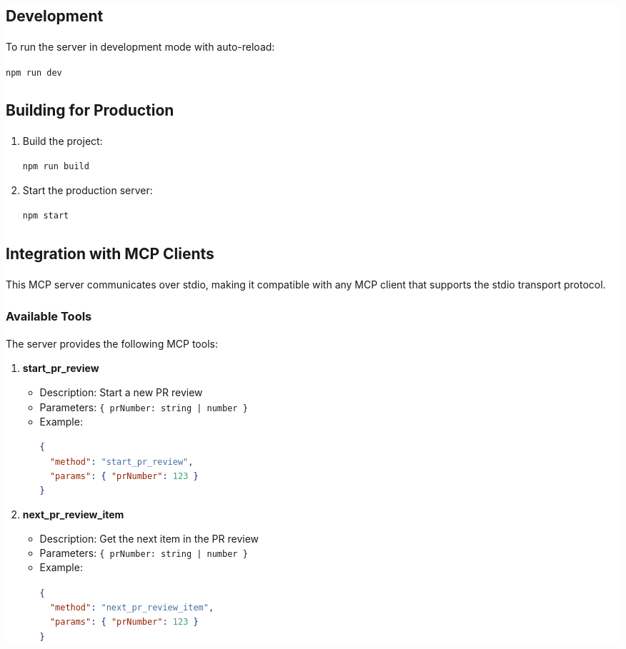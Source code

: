 ```env
```

## Development

To run the server in development mode with auto-reload:

```bash
npm run dev
```

## Building for Production

1. Build the project:

   ```bash
   npm run build
   ```

2. Start the production server:
   ```bash
   npm start
   ```

## Integration with MCP Clients

This MCP server communicates over stdio, making it compatible with any MCP client that supports the stdio transport protocol.

### Available Tools

The server provides the following MCP tools:

1. **start_pr_review**

   - Description: Start a new PR review
   - Parameters: `{ prNumber: string | number }`
   - Example:
     ```json
     {
       "method": "start_pr_review",
       "params": { "prNumber": 123 }
     }
     ```

2. **next_pr_review_item**

   - Description: Get the next item in the PR review
   - Parameters: `{ prNumber: string | number }`
   - Example:
     ```json
     {
       "method": "next_pr_review_item",
       "params": { "prNumber": 123 }
     }
     ```
